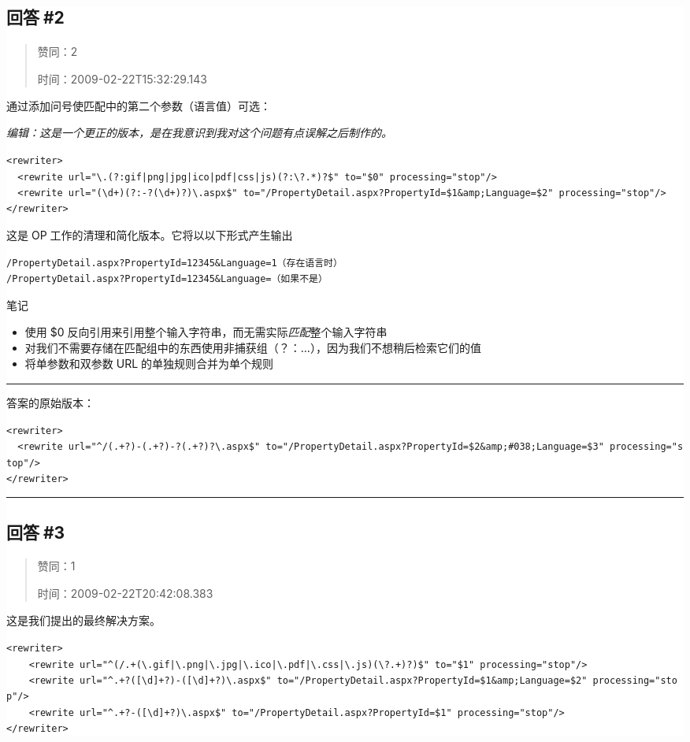 ## 回答 #2

> 赞同：2
> 
> 时间：2009-02-22T15:32:29.143

通过添加问号使匹配中的第二个参数（语言值）可选：

*编辑：这是一个更正的版本，是在我意识到我对这个问题有点误解之后制作的。*

```
<rewriter>
  <rewrite url="\.(?:gif|png|jpg|ico|pdf|css|js)(?:\?.*)?$" to="$0" processing="stop"/>
  <rewrite url="(\d+)(?:-?(\d+)?)\.aspx$" to="/PropertyDetail.aspx?PropertyId=$1&amp;Language=$2" processing="stop"/>
</rewriter> 
```

这是 OP 工作的清理和简化版本。它将以以下形式产生输出

```
/PropertyDetail.aspx?PropertyId=12345&Language=1（存在语言时）
/PropertyDetail.aspx?PropertyId=12345&Language=（如果不是）

```

笔记

*   使用 $0 反向引用来引用整个输入字符串，而无需实际*匹配*整个输入字符串
*   对我们不需要存储在匹配组中的东西使用非捕获组（？：...），因为我们不想稍后检索它们的值
*   将单参数和双参数 URL 的单独规则合并为单个规则

* * *

答案的原始版本：

```
<rewriter>
  <rewrite url="^/(.+?)-(.+?)-?(.+?)?\.aspx$" to="/PropertyDetail.aspx?PropertyId=$2&amp;#038;Language=$3" processing="stop"/>
</rewriter> 
```

* * *

## 回答 #3

> 赞同：1
> 
> 时间：2009-02-22T20:42:08.383

这是我们提出的最终解决方案。

```
<rewriter>
    <rewrite url="^(/.+(\.gif|\.png|\.jpg|\.ico|\.pdf|\.css|\.js)(\?.+)?)$" to="$1" processing="stop"/>
    <rewrite url="^.+?([\d]+?)-([\d]+?)\.aspx$" to="/PropertyDetail.aspx?PropertyId=$1&amp;Language=$2" processing="stop"/>
    <rewrite url="^.+?-([\d]+?)\.aspx$" to="/PropertyDetail.aspx?PropertyId=$1" processing="stop"/>
</rewriter> 
```
